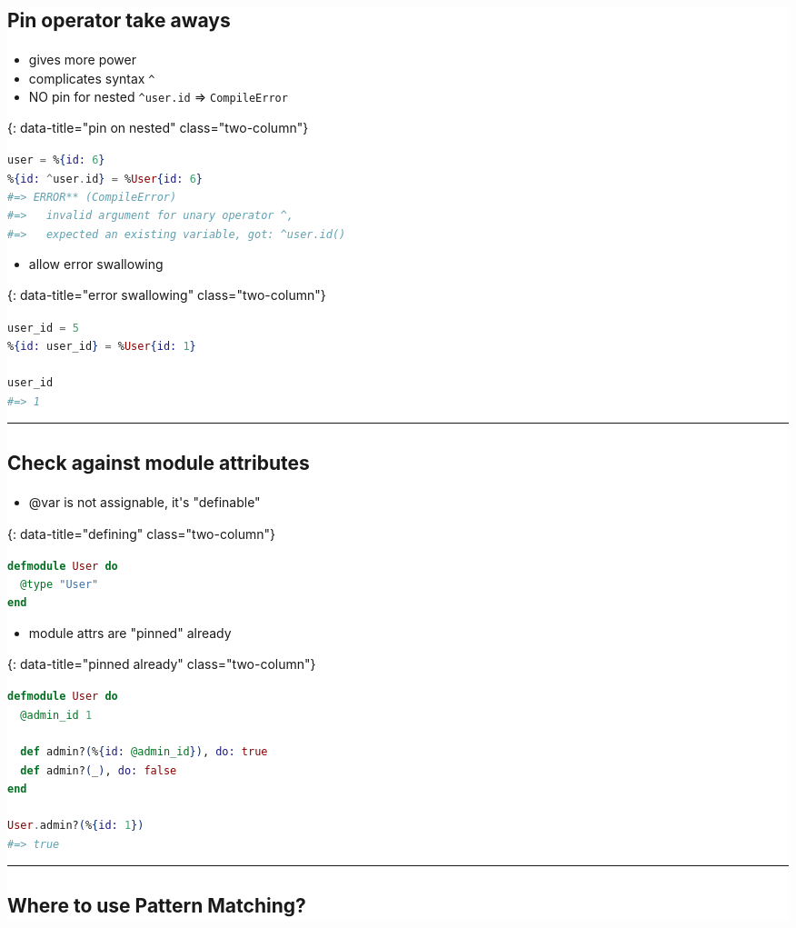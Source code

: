 ## Pin operator take aways

- gives more power
- complicates syntax `^`
- NO pin for nested `^user.id` => `CompileError`

{: data-title="pin on nested" class="two-column"}
```elixir
user = %{id: 6}
%{id: ^user.id} = %User{id: 6}
#=> ERROR** (CompileError)
#=>   invalid argument for unary operator ^,
#=>   expected an existing variable, got: ^user.id()
```

- allow error swallowing

{: data-title="error swallowing" class="two-column"}
```elixir
user_id = 5
%{id: user_id} = %User{id: 1}

user_id
#=> 1
```

---
## Check against module attributes

- @var is not assignable, it's "definable"

{: data-title="defining" class="two-column"}
```elixir
defmodule User do
  @type "User"
end
```

- module attrs are "pinned" already

{: data-title="pinned already" class="two-column"}
```elixir
defmodule User do
  @admin_id 1

  def admin?(%{id: @admin_id}), do: true
  def admin?(_), do: false
end

User.admin?(%{id: 1})
#=> true
```

---
## Where to use Pattern Matching?

